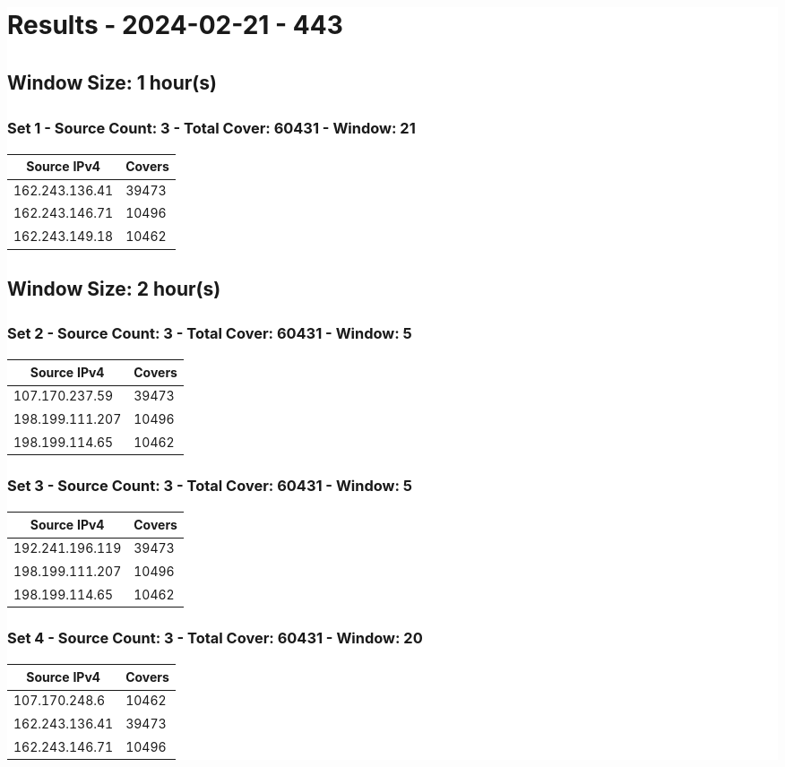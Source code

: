 # Results - 2024-02-21 - 443 

## Window Size: 1 hour(s)

### Set 1 - Source Count: 3 - Total Cover: 60431 - Window: 21

| Source IPv4 | Covers |
| --- | --- |
| 162.243.136.41 | 39473 |
| 162.243.146.71 | 10496 |
| 162.243.149.18 | 10462 |

## Window Size: 2 hour(s)

### Set 2 - Source Count: 3 - Total Cover: 60431 - Window: 5

| Source IPv4 | Covers |
| --- | --- |
| 107.170.237.59 | 39473 |
| 198.199.111.207 | 10496 |
| 198.199.114.65 | 10462 |

### Set 3 - Source Count: 3 - Total Cover: 60431 - Window: 5

| Source IPv4 | Covers |
| --- | --- |
| 192.241.196.119 | 39473 |
| 198.199.111.207 | 10496 |
| 198.199.114.65 | 10462 |

### Set 4 - Source Count: 3 - Total Cover: 60431 - Window: 20

| Source IPv4 | Covers |
| --- | --- |
| 107.170.248.6 | 10462 |
| 162.243.136.41 | 39473 |
| 162.243.146.71 | 10496 |

